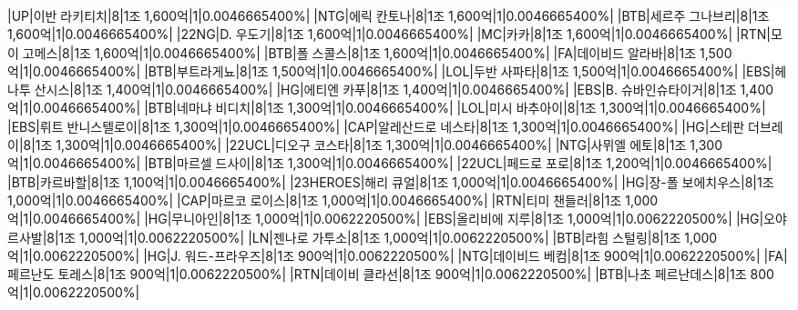 |UP|이반 라키티치|8|1조 1,600억|1|0.0046665400%|
|NTG|에릭 칸토나|8|1조 1,600억|1|0.0046665400%|
|BTB|세르주 그나브리|8|1조 1,600억|1|0.0046665400%|
|22NG|D. 우도기|8|1조 1,600억|1|0.0046665400%|
|MC|카카|8|1조 1,600억|1|0.0046665400%|
|RTN|모이 고메스|8|1조 1,600억|1|0.0046665400%|
|BTB|폴 스콜스|8|1조 1,600억|1|0.0046665400%|
|FA|데이비드 알라바|8|1조 1,500억|1|0.0046665400%|
|BTB|부트라게뇨|8|1조 1,500억|1|0.0046665400%|
|LOL|두반 사파타|8|1조 1,500억|1|0.0046665400%|
|EBS|헤나투 산시스|8|1조 1,400억|1|0.0046665400%|
|HG|에티엔 카푸|8|1조 1,400억|1|0.0046665400%|
|EBS|B. 슈바인슈타이거|8|1조 1,400억|1|0.0046665400%|
|BTB|네마냐 비디치|8|1조 1,300억|1|0.0046665400%|
|LOL|미시 바추아이|8|1조 1,300억|1|0.0046665400%|
|EBS|뤼트 반니스텔로이|8|1조 1,300억|1|0.0046665400%|
|CAP|알레산드로 네스타|8|1조 1,300억|1|0.0046665400%|
|HG|스테판 더브레이|8|1조 1,300억|1|0.0046665400%|
|22UCL|디오구 코스타|8|1조 1,300억|1|0.0046665400%|
|NTG|사뮈엘 에토|8|1조 1,300억|1|0.0046665400%|
|BTB|마르셀 드사이|8|1조 1,300억|1|0.0046665400%|
|22UCL|페드로 포로|8|1조 1,200억|1|0.0046665400%|
|BTB|카르바할|8|1조 1,100억|1|0.0046665400%|
|23HEROES|해리 큐얼|8|1조 1,000억|1|0.0046665400%|
|HG|장-폴 보에치우스|8|1조 1,000억|1|0.0046665400%|
|CAP|마르코 로이스|8|1조 1,000억|1|0.0046665400%|
|RTN|티미 챈들러|8|1조 1,000억|1|0.0046665400%|
|HG|무니아인|8|1조 1,000억|1|0.0062220500%|
|EBS|올리비에 지루|8|1조 1,000억|1|0.0062220500%|
|HG|오야르사발|8|1조 1,000억|1|0.0062220500%|
|LN|젠나로 가투소|8|1조 1,000억|1|0.0062220500%|
|BTB|라힘 스털링|8|1조 1,000억|1|0.0062220500%|
|HG|J. 워드-프라우즈|8|1조 900억|1|0.0062220500%|
|NTG|데이비드 베컴|8|1조 900억|1|0.0062220500%|
|FA|페르난도 토레스|8|1조 900억|1|0.0062220500%|
|RTN|데이비 클라선|8|1조 900억|1|0.0062220500%|
|BTB|나초 페르난데스|8|1조 800억|1|0.0062220500%|